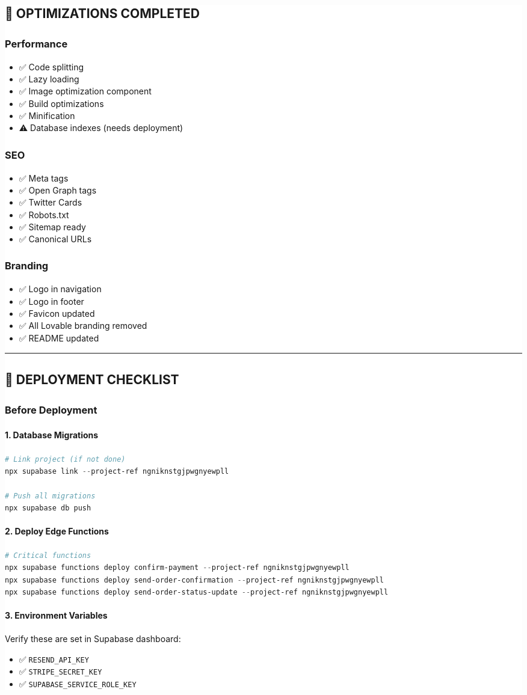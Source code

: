 
## 🎨 OPTIMIZATIONS COMPLETED

### Performance
- ✅ Code splitting
- ✅ Lazy loading
- ✅ Image optimization component
- ✅ Build optimizations
- ✅ Minification
- ⚠️ Database indexes (needs deployment)

### SEO
- ✅ Meta tags
- ✅ Open Graph tags
- ✅ Twitter Cards
- ✅ Robots.txt
- ✅ Sitemap ready
- ✅ Canonical URLs

### Branding
- ✅ Logo in navigation
- ✅ Logo in footer
- ✅ Favicon updated
- ✅ All Lovable branding removed
- ✅ README updated

---

## 🚀 DEPLOYMENT CHECKLIST

### Before Deployment

#### 1. Database Migrations
```powershell
# Link project (if not done)
npx supabase link --project-ref ngniknstgjpwgnyewpll

# Push all migrations
npx supabase db push
```

#### 2. Deploy Edge Functions
```powershell
# Critical functions
npx supabase functions deploy confirm-payment --project-ref ngniknstgjpwgnyewpll
npx supabase functions deploy send-order-confirmation --project-ref ngniknstgjpwgnyewpll
npx supabase functions deploy send-order-status-update --project-ref ngniknstgjpwgnyewpll
```

#### 3. Environment Variables
Verify these are set in Supabase dashboard:
- ✅ `RESEND_API_KEY`
- ✅ `STRIPE_SECRET_KEY`
- ✅ `SUPABASE_SERVICE_ROLE_KEY`
